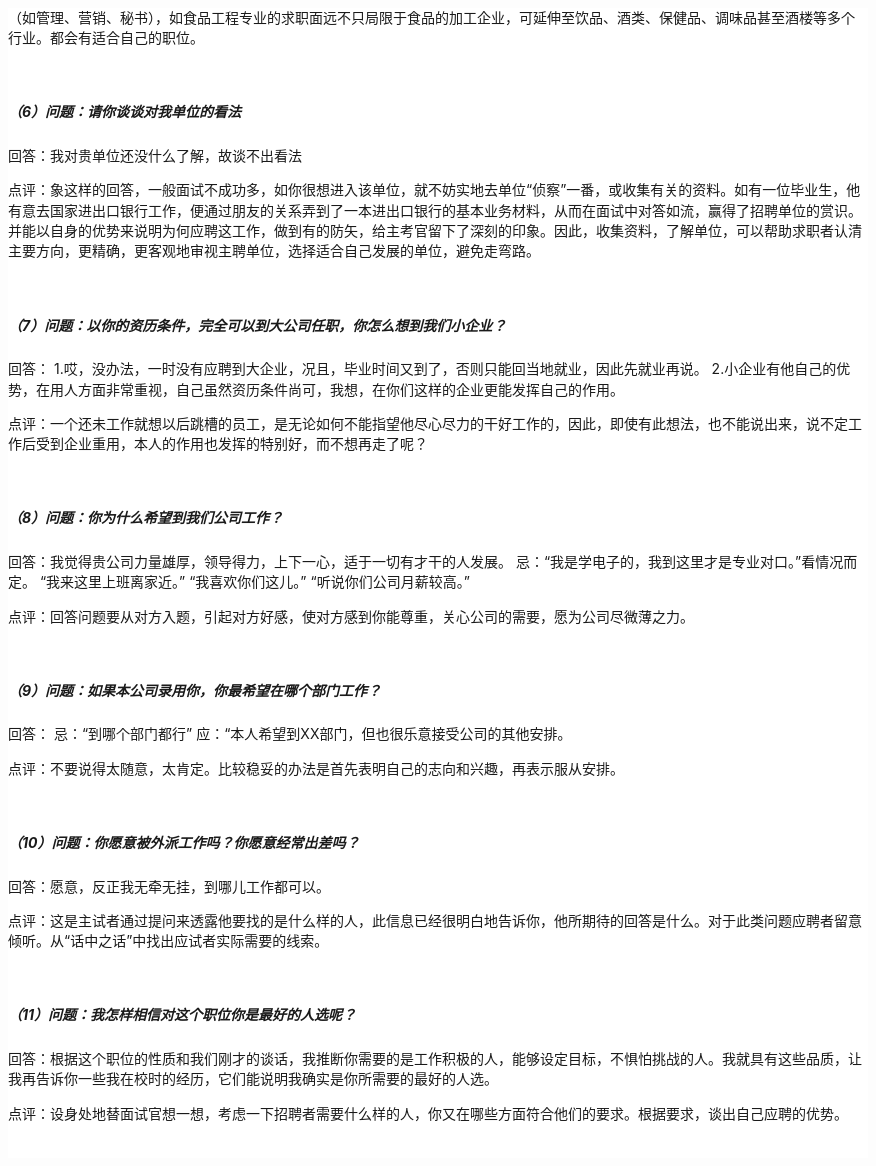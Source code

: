 （如管理、营销、秘书），如食品工程专业的求职面远不只局限于食品的加工企业，可延伸至饮品、酒类、保健品、调味品甚至酒楼等多个行业。都会有适合自己的职位。

<br>

##### （6）问题：请你谈谈对我单位的看法

回答：我对贵单位还没什么了解，故谈不出看法

点评：象这样的回答，一般面试不成功多，如你很想进入该单位，就不妨实地去单位“侦察”一番，或收集有关的资料。如有一位毕业生，他有意去国家进出口银行工作，便通过朋友的关系弄到了一本进出口银行的基本业务材料，从而在面试中对答如流，赢得了招聘单位的赏识。并能以自身的优势来说明为何应聘这工作，做到有的防矢，给主考官留下了深刻的印象。因此，收集资料，了解单位，可以帮助求职者认清主要方向，更精确，更客观地审视主聘单位，选择适合自己发展的单位，避免走弯路。

<br>

##### （7）问题：以你的资历条件，完全可以到大公司任职，你怎么想到我们小企业？

回答：
1.哎，没办法，一时没有应聘到大企业，况且，毕业时间又到了，否则只能回当地就业，因此先就业再说。
2.小企业有他自己的优势，在用人方面非常重视，自己虽然资历条件尚可，我想，在你们这样的企业更能发挥自己的作用。

点评：一个还未工作就想以后跳槽的员工，是无论如何不能指望他尽心尽力的干好工作的，因此，即使有此想法，也不能说出来，说不定工作后受到企业重用，本人的作用也发挥的特别好，而不想再走了呢？

<br>

##### （8）问题：你为什么希望到我们公司工作？

回答：我觉得贵公司力量雄厚，领导得力，上下一心，适于一切有才干的人发展。
忌：“我是学电子的，我到这里才是专业对口。”看情况而定。
“我来这里上班离家近。”
“我喜欢你们这儿。”
“听说你们公司月薪较高。”

点评：回答问题要从对方入题，引起对方好感，使对方感到你能尊重，关心公司的需要，愿为公司尽微薄之力。

<br>

##### （9）问题：如果本公司录用你，你最希望在哪个部门工作？

回答：
忌：“到哪个部门都行”
应：“本人希望到XX部门，但也很乐意接受公司的其他安排。

点评：不要说得太随意，太肯定。比较稳妥的办法是首先表明自己的志向和兴趣，再表示服从安排。

<br>

##### （10）问题：你愿意被外派工作吗？你愿意经常出差吗？

回答：愿意，反正我无牵无挂，到哪儿工作都可以。

点评：这是主试者通过提问来透露他要找的是什么样的人，此信息已经很明白地告诉你，他所期待的回答是什么。对于此类问题应聘者留意倾听。从“话中之话”中找出应试者实际需要的线索。

<br>

##### （11）问题：我怎样相信对这个职位你是最好的人选呢？

回答：根据这个职位的性质和我们刚才的谈话，我推断你需要的是工作积极的人，能够设定目标，不惧怕挑战的人。我就具有这些品质，让我再告诉你一些我在校时的经历，它们能说明我确实是你所需要的最好的人选。

点评：设身处地替面试官想一想，考虑一下招聘者需要什么样的人，你又在哪些方面符合他们的要求。根据要求，谈出自己应聘的优势。

<br>
